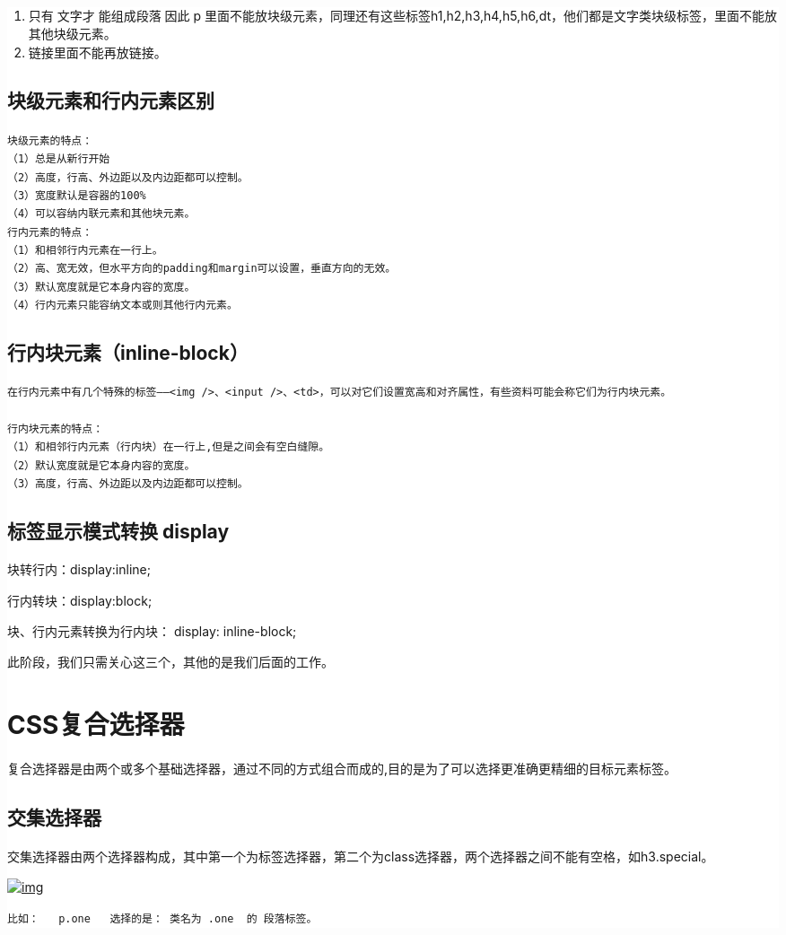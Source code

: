1. 只有 文字才 能组成段落 因此 p 里面不能放块级元素，同理还有这些标签h1,h2,h3,h4,h5,h6,dt，他们都是文字类块级标签，里面不能放其他块级元素。
2. 链接里面不能再放链接。

## 块级元素和行内元素区别

```
块级元素的特点：
（1）总是从新行开始
（2）高度，行高、外边距以及内边距都可以控制。
（3）宽度默认是容器的100%
（4）可以容纳内联元素和其他块元素。
行内元素的特点：
（1）和相邻行内元素在一行上。
（2）高、宽无效，但水平方向的padding和margin可以设置，垂直方向的无效。
（3）默认宽度就是它本身内容的宽度。
（4）行内元素只能容纳文本或则其他行内元素。
```

## 行内块元素（inline-block）

```
在行内元素中有几个特殊的标签——<img />、<input />、<td>，可以对它们设置宽高和对齐属性，有些资料可能会称它们为行内块元素。

行内块元素的特点：
（1）和相邻行内元素（行内块）在一行上,但是之间会有空白缝隙。
（2）默认宽度就是它本身内容的宽度。
（3）高度，行高、外边距以及内边距都可以控制。
```

## 标签显示模式转换 display

块转行内：display:inline;

行内转块：display:block;

块、行内元素转换为行内块： display: inline-block;

此阶段，我们只需关心这三个，其他的是我们后面的工作。

# CSS复合选择器

复合选择器是由两个或多个基础选择器，通过不同的方式组合而成的,目的是为了可以选择更准确更精细的目标元素标签。

## 交集选择器

交集选择器由两个选择器构成，其中第一个为标签选择器，第二个为class选择器，两个选择器之间不能有空格，如h3.special。

[![img](https://github.com/ajiangss/Markdown/raw/master/%E5%89%8D%E7%AB%AF%E7%AC%94%E8%AE%B0/CSS-notes/media/jiao.png)](https://github.com/ajiangss/Markdown/blob/master/前端笔记/CSS-notes/media/jiao.png)

```
比如：   p.one   选择的是： 类名为 .one  的 段落标签。  
```
